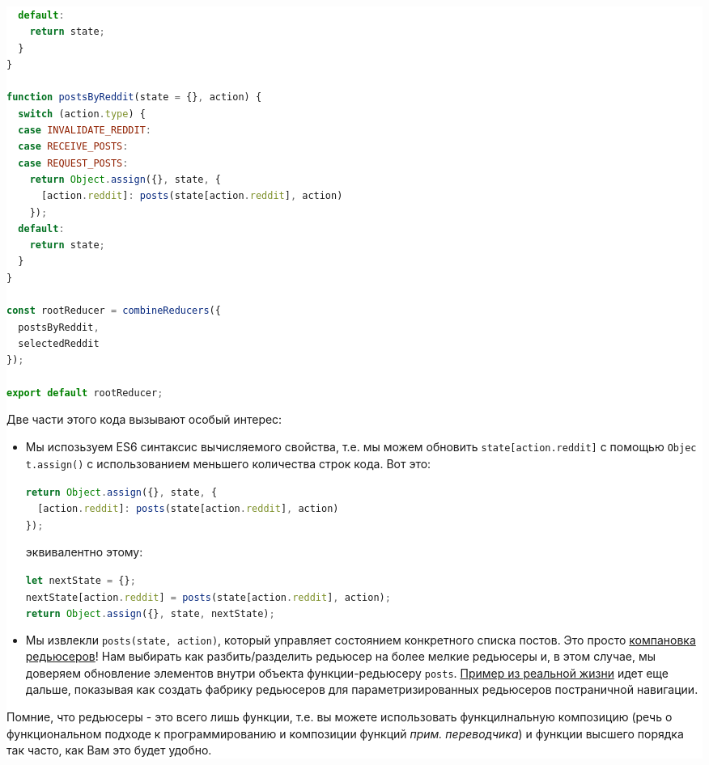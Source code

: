 ```js
  default:
    return state;
  }
}

function postsByReddit(state = {}, action) {
  switch (action.type) {
  case INVALIDATE_REDDIT:
  case RECEIVE_POSTS:
  case REQUEST_POSTS:
    return Object.assign({}, state, {
      [action.reddit]: posts(state[action.reddit], action)
    });
  default:
    return state;
  }
}

const rootReducer = combineReducers({
  postsByReddit,
  selectedReddit
});

export default rootReducer;
```

Две части этого кода вызывают особый интерес:

* Мы испозьзуем ES6 синтаксис вычисляемого свойства, т.е. мы можем обновить `state[action.reddit]` с помощью `Object.assign()` с использованием меньшего количества строк кода. Вот это:

  ```js
  return Object.assign({}, state, {
    [action.reddit]: posts(state[action.reddit], action)
  });
  ```
  эквивалентно этому:

  ```js
  let nextState = {};
  nextState[action.reddit] = posts(state[action.reddit], action);
  return Object.assign({}, state, nextState);
  ```
* Мы извлекли `posts(state, action)`, который управляет состоянием конкретного списка постов. Это просто [компановка редьюсеров](../basics/Reducers.md#splitting-reducers)! Нам выбирать как разбить/разделить редьюсер на более мелкие редьюсеры и, в этом случае, мы доверяем обновление элементов внутри объекта функции-редьюсеру `posts`. [Пример из реальной жизни](../introduction/Examples.html#real-world) идет еще дальше, показывая как создать фабрику редьюсеров для параметризированных редьюсеров постраничной навигации.

Помние, что редьюсеры - это всего лишь функции, т.е. вы можете использовать функцилнальную композицию (речь о функциональном подходе к программированию и композиции функций *прим. переводчика*) и функции высшего порядка так часто, как Вам это будет удобно.
